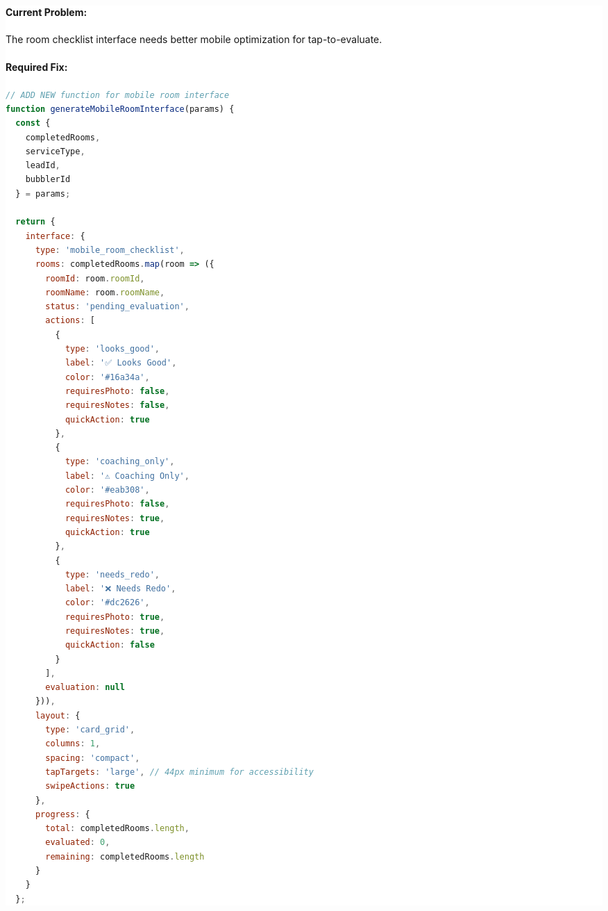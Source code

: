 #### **Current Problem:**
The room checklist interface needs better mobile optimization for tap-to-evaluate.

#### **Required Fix:**
```javascript
// ADD NEW function for mobile room interface
function generateMobileRoomInterface(params) {
  const {
    completedRooms,
    serviceType,
    leadId,
    bubblerId
  } = params;

  return {
    interface: {
      type: 'mobile_room_checklist',
      rooms: completedRooms.map(room => ({
        roomId: room.roomId,
        roomName: room.roomName,
        status: 'pending_evaluation',
        actions: [
          {
            type: 'looks_good',
            label: '✅ Looks Good',
            color: '#16a34a',
            requiresPhoto: false,
            requiresNotes: false,
            quickAction: true
          },
          {
            type: 'coaching_only',
            label: '⚠️ Coaching Only',
            color: '#eab308',
            requiresPhoto: false,
            requiresNotes: true,
            quickAction: true
          },
          {
            type: 'needs_redo',
            label: '❌ Needs Redo',
            color: '#dc2626',
            requiresPhoto: true,
            requiresNotes: true,
            quickAction: false
          }
        ],
        evaluation: null
      })),
      layout: {
        type: 'card_grid',
        columns: 1,
        spacing: 'compact',
        tapTargets: 'large', // 44px minimum for accessibility
        swipeActions: true
      },
      progress: {
        total: completedRooms.length,
        evaluated: 0,
        remaining: completedRooms.length
      }
    }
  };
```